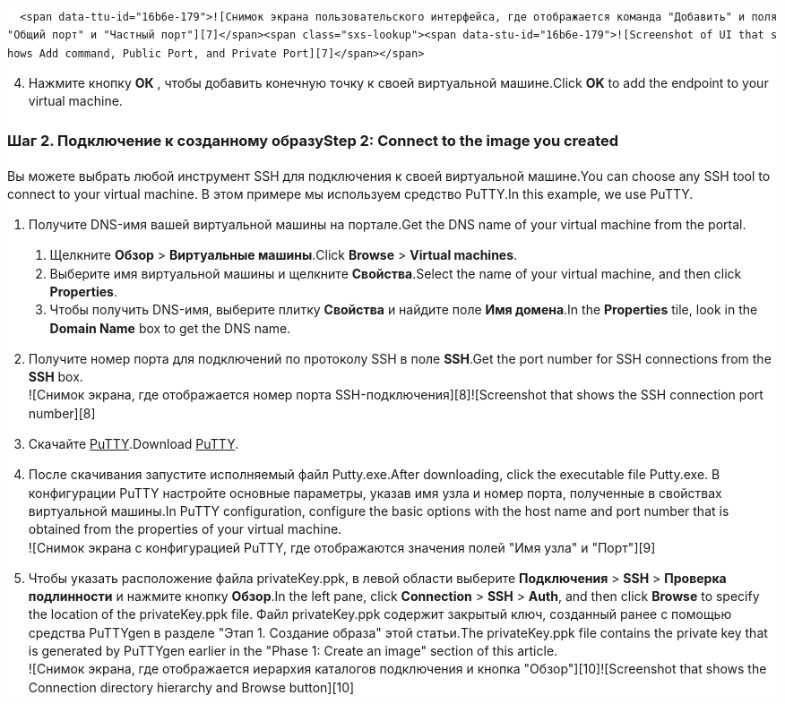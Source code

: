       <span data-ttu-id="16b6e-179">![Снимок экрана пользовательского интерфейса, где отображается команда "Добавить" и поля "Общий порт" и "Частный порт"][7]</span><span class="sxs-lookup"><span data-stu-id="16b6e-179">![Screenshot of UI that shows Add command, Public Port, and Private Port][7]</span></span>
4. <span data-ttu-id="16b6e-180">Нажмите кнопку **ОК** , чтобы добавить конечную точку к своей виртуальной машине.</span><span class="sxs-lookup"><span data-stu-id="16b6e-180">Click **OK** to add the endpoint to your virtual machine.</span></span>

### <a name="step-2-connect-to-the-image-you-created"></a><span data-ttu-id="16b6e-181">Шаг 2. Подключение к созданному образу</span><span class="sxs-lookup"><span data-stu-id="16b6e-181">Step 2: Connect to the image you created</span></span>
<span data-ttu-id="16b6e-182">Вы можете выбрать любой инструмент SSH для подключения к своей виртуальной машине.</span><span class="sxs-lookup"><span data-stu-id="16b6e-182">You can choose any SSH tool to connect to your virtual machine.</span></span> <span data-ttu-id="16b6e-183">В этом примере мы используем средство PuTTY.</span><span class="sxs-lookup"><span data-stu-id="16b6e-183">In this example, we use PuTTY.</span></span>  

1. <span data-ttu-id="16b6e-184">Получите DNS-имя вашей виртуальной машины на портале.</span><span class="sxs-lookup"><span data-stu-id="16b6e-184">Get the DNS name of your virtual machine from the portal.</span></span>
    1. <span data-ttu-id="16b6e-185">Щелкните **Обзор** > **Виртуальные машины**.</span><span class="sxs-lookup"><span data-stu-id="16b6e-185">Click **Browse** > **Virtual machines**.</span></span>
    2. <span data-ttu-id="16b6e-186">Выберите имя виртуальной машины и щелкните **Свойства**.</span><span class="sxs-lookup"><span data-stu-id="16b6e-186">Select the name of your virtual machine, and then click **Properties**.</span></span>
    3. <span data-ttu-id="16b6e-187">Чтобы получить DNS-имя, выберите плитку **Свойства** и найдите поле **Имя домена**.</span><span class="sxs-lookup"><span data-stu-id="16b6e-187">In the **Properties** tile, look in the **Domain Name** box to get the DNS name.</span></span>  

2. <span data-ttu-id="16b6e-188">Получите номер порта для подключений по протоколу SSH в поле **SSH**.</span><span class="sxs-lookup"><span data-stu-id="16b6e-188">Get the port number for SSH connections from the **SSH** box.</span></span>  
<span data-ttu-id="16b6e-189">![Снимок экрана, где отображается номер порта SSH-подключения][8]</span><span class="sxs-lookup"><span data-stu-id="16b6e-189">![Screenshot that shows the SSH connection port number][8]</span></span>

3. <span data-ttu-id="16b6e-190">Скачайте [PuTTY](http://www.putty.org/).</span><span class="sxs-lookup"><span data-stu-id="16b6e-190">Download [PuTTY](http://www.putty.org/).</span></span>  

4. <span data-ttu-id="16b6e-191">После скачивания запустите исполняемый файл Putty.exe.</span><span class="sxs-lookup"><span data-stu-id="16b6e-191">After downloading, click the executable file Putty.exe.</span></span> <span data-ttu-id="16b6e-192">В конфигурации PuTTY настройте основные параметры, указав имя узла и номер порта, полученные в свойствах виртуальной машины.</span><span class="sxs-lookup"><span data-stu-id="16b6e-192">In PuTTY configuration, configure the basic options with the host name and port number that is obtained from the properties of your virtual machine.</span></span>   
![Снимок экрана с конфигурацией PuTTY, где отображаются значения полей "Имя узла" и "Порт"][9]

5. <span data-ttu-id="16b6e-194">Чтобы указать расположение файла privateKey.ppk, в левой области выберите **Подключения** > **SSH** > **Проверка подлинности** и нажмите кнопку **Обзор**.</span><span class="sxs-lookup"><span data-stu-id="16b6e-194">In the left pane, click **Connection** > **SSH** > **Auth**, and then click **Browse** to specify the location of the privateKey.ppk file.</span></span> <span data-ttu-id="16b6e-195">Файл privateKey.ppk содержит закрытый ключ, созданный ранее с помощью средства PuTTYgen в разделе "Этап 1. Создание образа" этой статьи.</span><span class="sxs-lookup"><span data-stu-id="16b6e-195">The privateKey.ppk file contains the private key that is generated by PuTTYgen earlier in the "Phase 1: Create an image" section of this article.</span></span>  
<span data-ttu-id="16b6e-196">![Снимок экрана, где отображается иерархия каталогов подключения и кнопка "Обзор"][10]</span><span class="sxs-lookup"><span data-stu-id="16b6e-196">![Screenshot that shows the Connection directory hierarchy and Browse button][10]</span></span>
